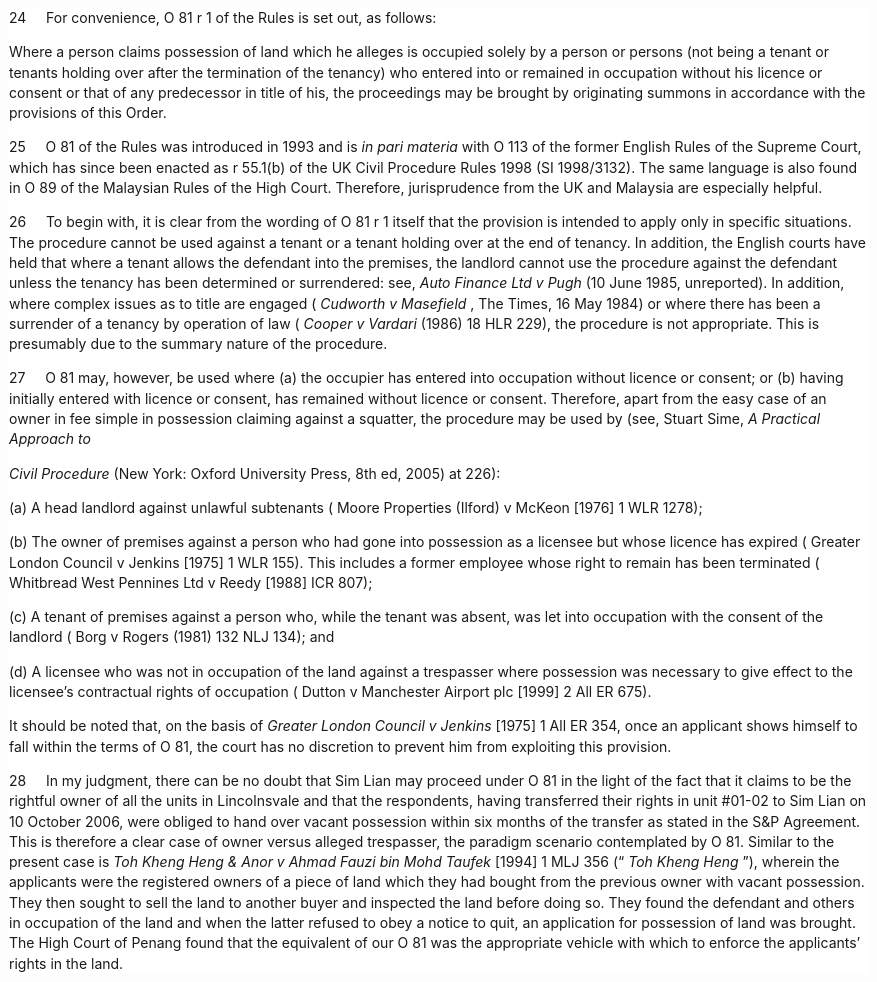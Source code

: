 24     For convenience, O 81 r 1 of the Rules is set out, as follows: 

 Where a person claims possession of land which he alleges is occupied solely by a person or persons (not being a tenant or tenants holding over after the termination of the tenancy) who entered into or remained in occupation without his licence or consent or that of any predecessor in title of his, the proceedings may be brought by originating summons in accordance with the provisions of this Order. 

25     O 81 of the Rules was introduced in 1993 and is _in pari materia_ with O 113 of the former English Rules of the Supreme Court, which has since been enacted as r 55.1(b) of the UK Civil Procedure Rules 1998 (SI 1998/3132). The same language is also found in O 89 of the Malaysian Rules of the High Court. Therefore, jurisprudence from the UK and Malaysia are especially helpful. 

26     To begin with, it is clear from the wording of O 81 r 1 itself that the provision is intended to apply only in specific situations. The procedure cannot be used against a tenant or a tenant holding over at the end of tenancy. In addition, the English courts have held that where a tenant allows the defendant into the premises, the landlord cannot use the procedure against the defendant unless the tenancy has been determined or surrendered: see, _Auto Finance Ltd v Pugh_ (10 June 1985, unreported). In addition, where complex issues as to title are engaged ( _Cudworth v Masefield_ , The Times, 16 May 1984) or where there has been a surrender of a tenancy by operation of law ( _Cooper v Vardari_ (1986) 18 HLR 229), the procedure is not appropriate. This is presumably due to the summary nature of the procedure. 

27     O 81 may, however, be used where (a) the occupier has entered into occupation without licence or consent; or (b) having initially entered with licence or consent, has remained without licence or consent. Therefore, apart from the easy case of an owner in fee simple in possession claiming against a squatter, the procedure may be used by (see, Stuart Sime, _A Practical Approach to_ 

_Civil Procedure_ (New York: Oxford University Press, 8th ed, 2005) at 226): 

 (a) A head landlord against unlawful subtenants ( Moore Properties (Ilford) v McKeon [1976] 1 WLR 1278); 


 (b) The owner of premises against a person who had gone into possession as a licensee but whose licence has expired ( Greater London Council v Jenkins [1975] 1 WLR 155). This includes a former employee whose right to remain has been terminated ( Whitbread West Pennines Ltd v Reedy [1988] ICR 807); 

 (c) A tenant of premises against a person who, while the tenant was absent, was let into occupation with the consent of the landlord ( Borg v Rogers (1981) 132 NLJ 134); and 

 (d) A licensee who was not in occupation of the land against a trespasser where possession was necessary to give effect to the licensee’s contractual rights of occupation ( Dutton v Manchester Airport plc [1999] 2 All ER 675). 

It should be noted that, on the basis of _Greater London Council v Jenkins_ [1975] 1 All ER 354, once an applicant shows himself to fall within the terms of O 81, the court has no discretion to prevent him from exploiting this provision. 

28     In my judgment, there can be no doubt that Sim Lian may proceed under O 81 in the light of the fact that it claims to be the rightful owner of all the units in Lincolnsvale and that the respondents, having transferred their rights in unit #01-02 to Sim Lian on 10 October 2006, were obliged to hand over vacant possession within six months of the transfer as stated in the S&P Agreement. This is therefore a clear case of owner versus alleged trespasser, the paradigm scenario contemplated by O 81. Similar to the present case is _Toh Kheng Heng & Anor v Ahmad Fauzi bin Mohd Taufek_ [1994] 1 MLJ 356 (“ _Toh Kheng Heng_ ”), wherein the applicants were the registered owners of a piece of land which they had bought from the previous owner with vacant possession. They then sought to sell the land to another buyer and inspected the land before doing so. They found the defendant and others in occupation of the land and when the latter refused to obey a notice to quit, an application for possession of land was brought. The High Court of Penang found that the equivalent of our O 81 was the appropriate vehicle with which to enforce the applicants’ rights in the land. 
